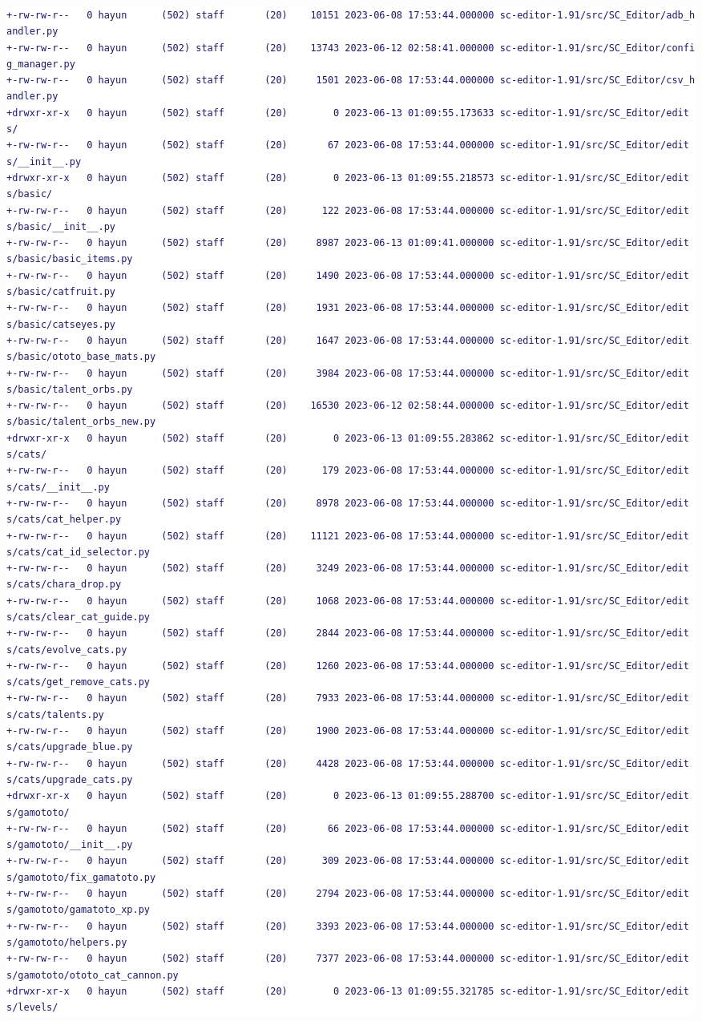 ```diff
+-rw-rw-r--   0 hayun      (502) staff       (20)    10151 2023-06-08 17:53:44.000000 sc-editor-1.91/src/SC_Editor/adb_handler.py
+-rw-rw-r--   0 hayun      (502) staff       (20)    13743 2023-06-12 02:58:41.000000 sc-editor-1.91/src/SC_Editor/config_manager.py
+-rw-rw-r--   0 hayun      (502) staff       (20)     1501 2023-06-08 17:53:44.000000 sc-editor-1.91/src/SC_Editor/csv_handler.py
+drwxr-xr-x   0 hayun      (502) staff       (20)        0 2023-06-13 01:09:55.173633 sc-editor-1.91/src/SC_Editor/edits/
+-rw-rw-r--   0 hayun      (502) staff       (20)       67 2023-06-08 17:53:44.000000 sc-editor-1.91/src/SC_Editor/edits/__init__.py
+drwxr-xr-x   0 hayun      (502) staff       (20)        0 2023-06-13 01:09:55.218573 sc-editor-1.91/src/SC_Editor/edits/basic/
+-rw-rw-r--   0 hayun      (502) staff       (20)      122 2023-06-08 17:53:44.000000 sc-editor-1.91/src/SC_Editor/edits/basic/__init__.py
+-rw-rw-r--   0 hayun      (502) staff       (20)     8987 2023-06-13 01:09:41.000000 sc-editor-1.91/src/SC_Editor/edits/basic/basic_items.py
+-rw-rw-r--   0 hayun      (502) staff       (20)     1490 2023-06-08 17:53:44.000000 sc-editor-1.91/src/SC_Editor/edits/basic/catfruit.py
+-rw-rw-r--   0 hayun      (502) staff       (20)     1931 2023-06-08 17:53:44.000000 sc-editor-1.91/src/SC_Editor/edits/basic/catseyes.py
+-rw-rw-r--   0 hayun      (502) staff       (20)     1647 2023-06-08 17:53:44.000000 sc-editor-1.91/src/SC_Editor/edits/basic/ototo_base_mats.py
+-rw-rw-r--   0 hayun      (502) staff       (20)     3984 2023-06-08 17:53:44.000000 sc-editor-1.91/src/SC_Editor/edits/basic/talent_orbs.py
+-rw-rw-r--   0 hayun      (502) staff       (20)    16530 2023-06-12 02:58:44.000000 sc-editor-1.91/src/SC_Editor/edits/basic/talent_orbs_new.py
+drwxr-xr-x   0 hayun      (502) staff       (20)        0 2023-06-13 01:09:55.283862 sc-editor-1.91/src/SC_Editor/edits/cats/
+-rw-rw-r--   0 hayun      (502) staff       (20)      179 2023-06-08 17:53:44.000000 sc-editor-1.91/src/SC_Editor/edits/cats/__init__.py
+-rw-rw-r--   0 hayun      (502) staff       (20)     8978 2023-06-08 17:53:44.000000 sc-editor-1.91/src/SC_Editor/edits/cats/cat_helper.py
+-rw-rw-r--   0 hayun      (502) staff       (20)    11121 2023-06-08 17:53:44.000000 sc-editor-1.91/src/SC_Editor/edits/cats/cat_id_selector.py
+-rw-rw-r--   0 hayun      (502) staff       (20)     3249 2023-06-08 17:53:44.000000 sc-editor-1.91/src/SC_Editor/edits/cats/chara_drop.py
+-rw-rw-r--   0 hayun      (502) staff       (20)     1068 2023-06-08 17:53:44.000000 sc-editor-1.91/src/SC_Editor/edits/cats/clear_cat_guide.py
+-rw-rw-r--   0 hayun      (502) staff       (20)     2844 2023-06-08 17:53:44.000000 sc-editor-1.91/src/SC_Editor/edits/cats/evolve_cats.py
+-rw-rw-r--   0 hayun      (502) staff       (20)     1260 2023-06-08 17:53:44.000000 sc-editor-1.91/src/SC_Editor/edits/cats/get_remove_cats.py
+-rw-rw-r--   0 hayun      (502) staff       (20)     7933 2023-06-08 17:53:44.000000 sc-editor-1.91/src/SC_Editor/edits/cats/talents.py
+-rw-rw-r--   0 hayun      (502) staff       (20)     1900 2023-06-08 17:53:44.000000 sc-editor-1.91/src/SC_Editor/edits/cats/upgrade_blue.py
+-rw-rw-r--   0 hayun      (502) staff       (20)     4428 2023-06-08 17:53:44.000000 sc-editor-1.91/src/SC_Editor/edits/cats/upgrade_cats.py
+drwxr-xr-x   0 hayun      (502) staff       (20)        0 2023-06-13 01:09:55.288700 sc-editor-1.91/src/SC_Editor/edits/gamototo/
+-rw-rw-r--   0 hayun      (502) staff       (20)       66 2023-06-08 17:53:44.000000 sc-editor-1.91/src/SC_Editor/edits/gamototo/__init__.py
+-rw-rw-r--   0 hayun      (502) staff       (20)      309 2023-06-08 17:53:44.000000 sc-editor-1.91/src/SC_Editor/edits/gamototo/fix_gamatoto.py
+-rw-rw-r--   0 hayun      (502) staff       (20)     2794 2023-06-08 17:53:44.000000 sc-editor-1.91/src/SC_Editor/edits/gamototo/gamatoto_xp.py
+-rw-rw-r--   0 hayun      (502) staff       (20)     3393 2023-06-08 17:53:44.000000 sc-editor-1.91/src/SC_Editor/edits/gamototo/helpers.py
+-rw-rw-r--   0 hayun      (502) staff       (20)     7377 2023-06-08 17:53:44.000000 sc-editor-1.91/src/SC_Editor/edits/gamototo/ototo_cat_cannon.py
+drwxr-xr-x   0 hayun      (502) staff       (20)        0 2023-06-13 01:09:55.321785 sc-editor-1.91/src/SC_Editor/edits/levels/
```